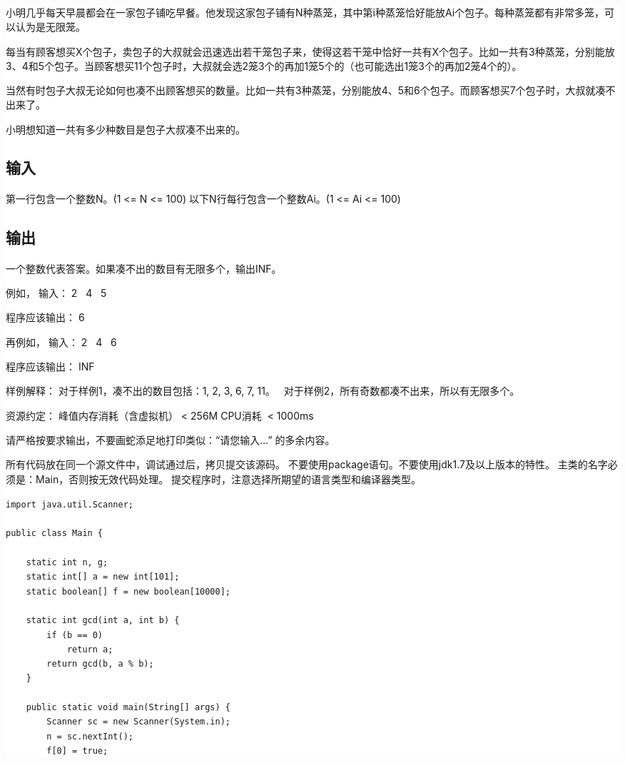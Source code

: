 小明几乎每天早晨都会在一家包子铺吃早餐。他发现这家包子铺有N种蒸笼，其中第i种蒸笼恰好能放Ai个包子。每种蒸笼都有非常多笼，可以认为是无限笼。

每当有顾客想买X个包子，卖包子的大叔就会迅速选出若干笼包子来，使得这若干笼中恰好一共有X个包子。比如一共有3种蒸笼，分别能放3、4和5个包子。当顾客想买11个包子时，大叔就会选2笼3个的再加1笼5个的（也可能选出1笼3个的再加2笼4个的）。

当然有时包子大叔无论如何也凑不出顾客想买的数量。比如一共有3种蒸笼，分别能放4、5和6个包子。而顾客想买7个包子时，大叔就凑不出来了。

小明想知道一共有多少种数目是包子大叔凑不出来的。

输入
----
第一行包含一个整数N。(1 <= N <= 100)
以下N行每行包含一个整数Ai。(1 <= Ai <= 100)  

输出
----
一个整数代表答案。如果凑不出的数目有无限多个，输出INF。

例如，
输入：
2  
4  
5   

程序应该输出：
6  

再例如，
输入：
2  
4  
6    

程序应该输出：
INF

样例解释：
对于样例1，凑不出的数目包括：1, 2, 3, 6, 7, 11。  
对于样例2，所有奇数都凑不出来，所以有无限多个。  

资源约定：
峰值内存消耗（含虚拟机） < 256M
CPU消耗  < 1000ms

请严格按要求输出，不要画蛇添足地打印类似：“请您输入...” 的多余内容。

所有代码放在同一个源文件中，调试通过后，拷贝提交该源码。
不要使用package语句。不要使用jdk1.7及以上版本的特性。
主类的名字必须是：Main，否则按无效代码处理。
提交程序时，注意选择所期望的语言类型和编译器类型。

```
import java.util.Scanner;

public class Main {

	static int n, g;
	static int[] a = new int[101];
	static boolean[] f = new boolean[10000];

	static int gcd(int a, int b) {
		if (b == 0)
			return a;
		return gcd(b, a % b);
	}

	public static void main(String[] args) {
		Scanner sc = new Scanner(System.in);
		n = sc.nextInt();
		f[0] = true;
```